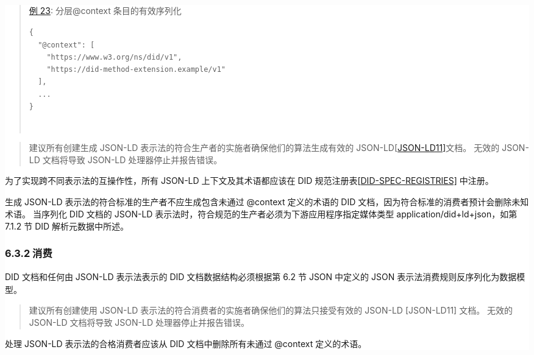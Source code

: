 > [例 23](https://www.w3.org/TR/2021/PR-did-core-20210803/#example-23-a-valid-serialization-of-a-layered-context-entry): 分层@context 条目的有效序列化
>
> ```
> {
>   "@context": [
>     "https://www.w3.org/ns/did/v1",
>     "https://did-method-extension.example/v1"
>   ],
>   ...
> }
> ```
>
> ![点击并拖拽以移动](data:image/gif;base64,R0lGODlhAQABAPABAP///wAAACH5BAEKAAAALAAAAAABAAEAAAICRAEAOw==)

> 建议所有创建生成 JSON-LD 表示法的符合生产者的实施者确保他们的算法生成有效的 JSON-LD[[JSON-LD11\]](https://www.w3.org/TR/2021/PR-did-core-20210803/#bib-json-ld11)文档。 无效的 JSON-LD 文档将导致 JSON-LD 处理器停止并报告错误。

为了实现跨不同表示法的互操作性，所有 JSON-LD 上下文及其术语都应该在 DID 规范注册表[[DID-SPEC-REGISTRIES\]](https://www.w3.org/TR/2021/PR-did-core-20210803/#bib-did-spec-registries) 中注册。

生成 JSON-LD 表示法的符合标准的生产者不应生成包含未通过 @context 定义的术语的 DID 文档，因为符合标准的消费者预计会删除未知术语。 当序列化 DID 文档的 JSON-LD 表示法时，符合规范的生产者必须为下游应用程序指定媒体类型 application/did+ld+json，如第 7.1.2 节 DID 解析元数据中所述。

### 6.3.2 消费

DID 文档和任何由 JSON-LD 表示法表示的 DID 文档数据结构必须根据第 6.2 节 JSON 中定义的 JSON 表示法消费规则反序列化为数据模型。

> 建议所有创建使用 JSON-LD 表示法的符合消费者的实施者确保他们的算法只接受有效的 JSON-LD [JSON-LD11] 文档。 无效的 JSON-LD 文档将导致 JSON-LD 处理器停止并报告错误。

处理 JSON-LD 表示法的合格消费者应该从 DID 文档中删除所有未通过 @context 定义的术语。

